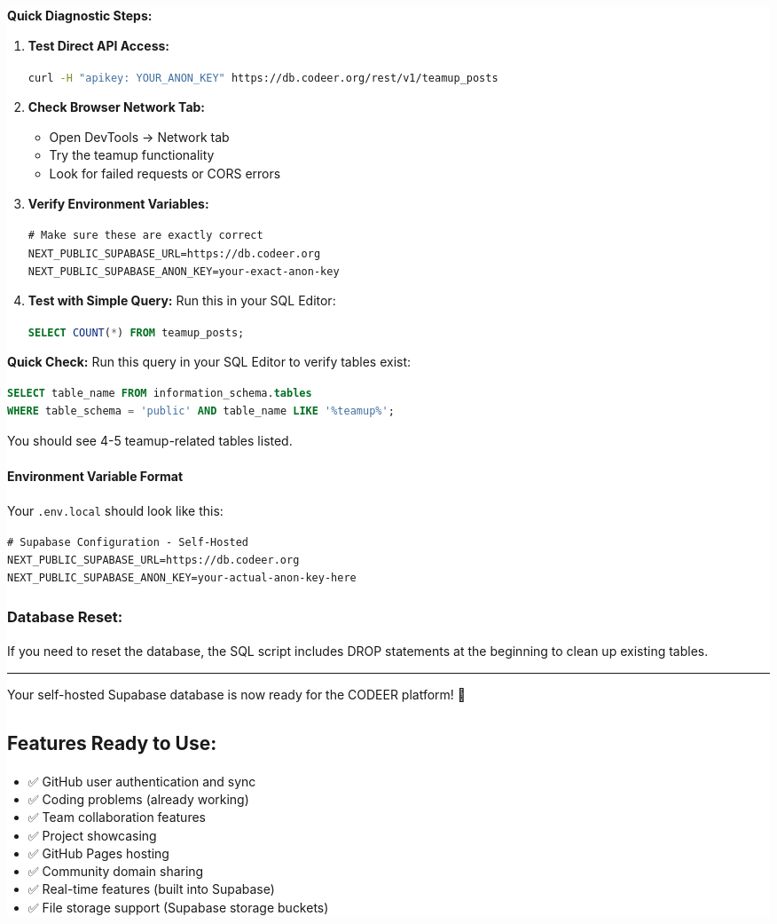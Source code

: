 **Quick Diagnostic Steps:**

1. **Test Direct API Access:**
   ```bash
   curl -H "apikey: YOUR_ANON_KEY" https://db.codeer.org/rest/v1/teamup_posts
   ```

2. **Check Browser Network Tab:**
   - Open DevTools → Network tab
   - Try the teamup functionality
   - Look for failed requests or CORS errors

3. **Verify Environment Variables:**
   ```env
   # Make sure these are exactly correct
   NEXT_PUBLIC_SUPABASE_URL=https://db.codeer.org
   NEXT_PUBLIC_SUPABASE_ANON_KEY=your-exact-anon-key
   ```

4. **Test with Simple Query:**
   Run this in your SQL Editor:
   ```sql
   SELECT COUNT(*) FROM teamup_posts;
   ```

**Quick Check:**
Run this query in your SQL Editor to verify tables exist:
```sql
SELECT table_name FROM information_schema.tables 
WHERE table_schema = 'public' AND table_name LIKE '%teamup%';
```

You should see 4-5 teamup-related tables listed.

#### Environment Variable Format
Your `.env.local` should look like this:
```env
# Supabase Configuration - Self-Hosted
NEXT_PUBLIC_SUPABASE_URL=https://db.codeer.org
NEXT_PUBLIC_SUPABASE_ANON_KEY=your-actual-anon-key-here
```

### Database Reset:
If you need to reset the database, the SQL script includes DROP statements at the beginning to clean up existing tables.

---

Your self-hosted Supabase database is now ready for the CODEER platform! 🎉

## Features Ready to Use:
- ✅ GitHub user authentication and sync
- ✅ Coding problems (already working)
- ✅ Team collaboration features
- ✅ Project showcasing
- ✅ GitHub Pages hosting
- ✅ Community domain sharing
- ✅ Real-time features (built into Supabase)
- ✅ File storage support (Supabase storage buckets)
